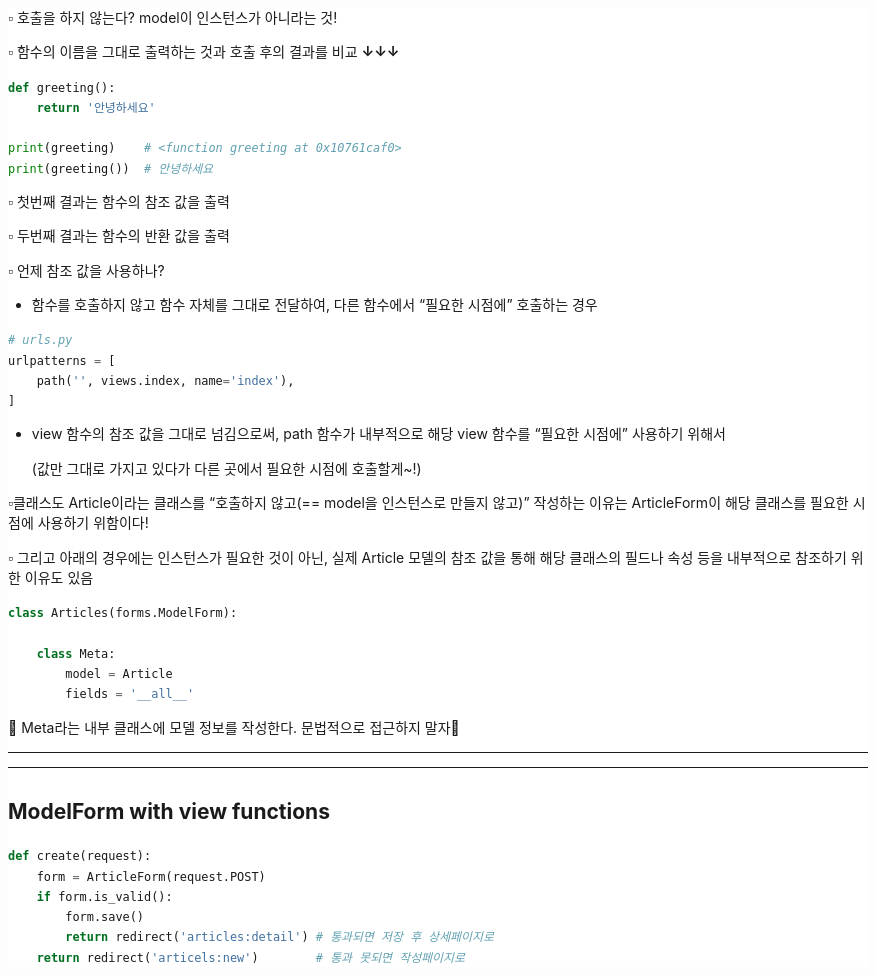 ▫️ 호출을 하지 않는다? model이 인스턴스가 아니라는 것!

▫️ 함수의 이름을 그대로 출력하는 것과 호출 후의 결과를 비교 **↓↓↓**

```python
def greeting():
    return '안녕하세요'

print(greeting)    # <function greeting at 0x10761caf0>
print(greeting())  # 안녕하세요
```

▫️ 첫번째 결과는 함수의 참조 값을 출력

▫️ 두번째 결과는 함수의 반환 값을 출력

▫️ 언제 참조 값을 사용하나?

- 함수를 호출하지 않고 함수 자체를 그대로 전달하여, 다른 함수에서 “필요한 시점에” 호출하는 경우

```python
# urls.py
urlpatterns = [
    path('', views.index, name='index'),
]
```

- view 함수의 참조 값을 그대로 넘김으로써, path 함수가 내부적으로 해당 view 함수를 “필요한 시점에” 사용하기 위해서
  
  (값만 그대로 가지고 있다가 다른 곳에서 필요한 시점에 호출할게~!)

▫️클래스도 Article이라는 클래스를 “호출하지 않고(== model을 인스턴스로 만들지 않고)” 작성하는 이유는 ArticleForm이 해당 클래스를 필요한 시점에 사용하기 위함이다!

▫️ 그리고 아래의 경우에는 인스턴스가 필요한 것이 아닌, 실제 Article 모델의 참조 값을 통해 해당 클래스의 필드나 속성 등을 내부적으로 참조하기 위한 이유도 있음

```python
class Articles(forms.ModelForm):

    class Meta:
        model = Article  
        fields = '__all__'
```

🚫 Meta라는 내부 클래스에 모델 정보를 작성한다. 문법적으로 접근하지 말자🚫

---

---

## ModelForm with view functions

```python
def create(request):
    form = ArticleForm(request.POST)
    if form.is_valid():
        form.save()
        return redirect('articles:detail') # 통과되면 저장 후 상세페이지로
    return redirect('articels:new')        # 통과 못되면 작성페이지로
```
